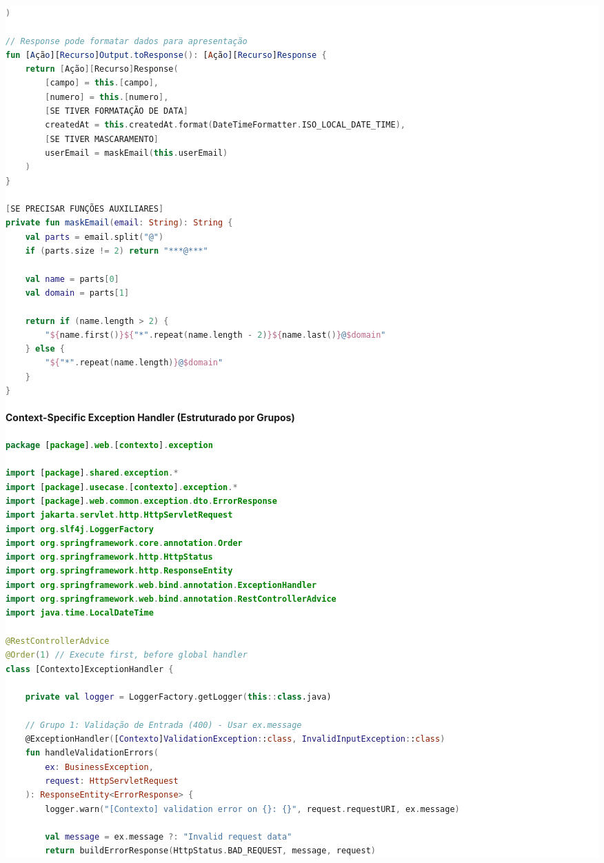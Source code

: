 ```kotlin
)

// Response pode formatar dados para apresentação
fun [Ação][Recurso]Output.toResponse(): [Ação][Recurso]Response {
    return [Ação][Recurso]Response(
        [campo] = this.[campo],
        [numero] = this.[numero],
        [SE TIVER FORMATAÇÃO DE DATA]
        createdAt = this.createdAt.format(DateTimeFormatter.ISO_LOCAL_DATE_TIME),
        [SE TIVER MASCARAMENTO]
        userEmail = maskEmail(this.userEmail)
    )
}

[SE PRECISAR FUNÇÕES AUXILIARES]
private fun maskEmail(email: String): String {
    val parts = email.split("@")
    if (parts.size != 2) return "***@***"
    
    val name = parts[0]
    val domain = parts[1]
    
    return if (name.length > 2) {
        "${name.first()}${"*".repeat(name.length - 2)}${name.last()}@$domain"
    } else {
        "${"*".repeat(name.length)}@$domain"
    }
}
```

#### Context-Specific Exception Handler (Estruturado por Grupos)
```kotlin
package [package].web.[contexto].exception

import [package].shared.exception.*
import [package].usecase.[contexto].exception.*
import [package].web.common.exception.dto.ErrorResponse
import jakarta.servlet.http.HttpServletRequest
import org.slf4j.LoggerFactory
import org.springframework.core.annotation.Order
import org.springframework.http.HttpStatus
import org.springframework.http.ResponseEntity
import org.springframework.web.bind.annotation.ExceptionHandler
import org.springframework.web.bind.annotation.RestControllerAdvice
import java.time.LocalDateTime

@RestControllerAdvice
@Order(1) // Execute first, before global handler
class [Contexto]ExceptionHandler {

    private val logger = LoggerFactory.getLogger(this::class.java)

    // Grupo 1: Validação de Entrada (400) - Usar ex.message
    @ExceptionHandler([Contexto]ValidationException::class, InvalidInputException::class)
    fun handleValidationErrors(
        ex: BusinessException,
        request: HttpServletRequest
    ): ResponseEntity<ErrorResponse> {
        logger.warn("[Contexto] validation error on {}: {}", request.requestURI, ex.message)
        
        val message = ex.message ?: "Invalid request data"
        return buildErrorResponse(HttpStatus.BAD_REQUEST, message, request)
```